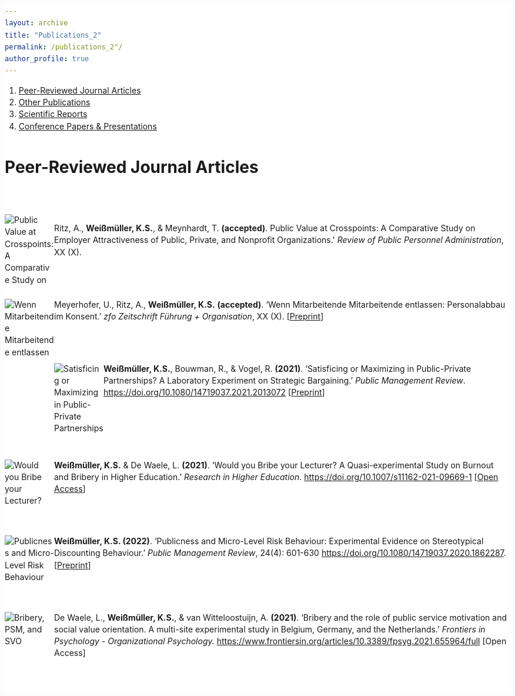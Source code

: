 ```yaml
---
layout: archive
title: "Publications_2"
permalink: /publications_2"/
author_profile: true
---
```




1. [Peer-Reviewed Journal Articles](#papers)
2. [Other Publications](#other)
3. [Scientific Reports](#reports)
4. [Conference Papers & Presentations](#conferences)





<h1>Peer-Reviewed Journal Articles</h1> <a name="papers">
  
<br><br>
<img src="https://ksweissmueller.github.io/files/RoPPA2.png" alt="Public Value at Crosspoints: A Comparative Study on Employer Attractiveness of Public, Private, and Nonprofit Organizations" width="84" height="120" align="left" /> <p>Ritz, A., <b>Weißmüller, K.S.</b>, & Meynhardt, T. <b>(accepted)</b>. Public Value at Crosspoints: A Comparative Study on Employer Attractiveness of Public, Private, and Nonprofit Organizations.' <i>Review of Public Personnel Administration</i>, XX (X).</p>

<br><br>

<a href="https://ksweissmueller.github.io/files/Meyerhofer_et_al_Soziokratie_zfo_Preprint.pdf" title="Meyerhofer, Ursula, Ritz, Adrian, Weißmüller, K.S. (accepted). ‘Wenn Mitarbeitende Mitarbeitende entlassen: Personalabbau im Konsent.’ zfo Zeitschrift Führung + Organisation."></a>
<img src="https://ksweissmueller.github.io/files/zfo.jpg" alt="Wenn Mitarbeitende Mitarbeitende entlassen" width="84" height="120" align="left" /> <p>Meyerhofer, U., Ritz, A., <b>Weißmüller, K.S.</b> <b>(accepted)</b>. ‘Wenn Mitarbeitende Mitarbeitende entlassen: Personalabbau im Konsent.’ <i>zfo Zeitschrift Führung + Organisation</i>, XX (X). [<a href="https://ksweissmueller.github.io/files/Meyerhofer_et_al_Soziokratie_zfo_Preprint.pdf">Preprint</a>]</p>

<br><br>     

<a href="https://doi.org/10.1080/14719037.2021.2013072" title="Weißmüller, K.S., Bouwman, R., & Vogel, R. (accepted). ‘Satisficing or Maximizing in Public-Private Partnerships? A Laboratory Experiment on Strategic Bargaining.’ Public Management Review."><img src="https://ksweissmueller.github.io/files/PMR1.jpg" alt="Satisficing or Maximizing in Public-Private Partnerships?" width="84" height="120" align="left" /></a> <p> <b>Weißmüller, K.S.</b>, Bouwman, R., & Vogel, R. <b>(2021)</b>. ‘Satisficing or Maximizing in Public-Private Partnerships? A Laboratory Experiment on Strategic Bargaining.’ <i>Public Management Review</i>. <a href="https://doi.org/10.1080/14719037.2021.2013072">https://doi.org/10.1080/14719037.2021.2013072</a> [<a href="https://ksweissmueller.github.io/files/Weißmüller_et_al_2021_Bargaining_PMR_preprint.pdf">Preprint</a>]</p><br>

<br><br>    

<a href="https://doi.org/10.1007/s11162-021-09669-1" title="Weißmüller, K.S. & De Waele, L. (2021). ‘Would you Bribe your Lecturer? A Quasi-experimental Study on Burnout and Bribery in Higher Education.’ Research in Higher Education."></a>
<img src="https://ksweissmueller.github.io/files/RiHE1.jpg" alt="Would you Bribe your Lecturer?" width="84" height="120" align="left" /> <p><b>Weißmüller, K.S.</b> & De Waele, L. <b>(2021)</b>. ‘Would you Bribe your Lecturer? A Quasi-experimental Study on Burnout and Bribery in Higher Education.’ <i>Research in Higher Education</i>. https://doi.org/10.1007/s11162-021-09669-1 [<a href="https://doi.org/10.1007/s11162-021-09669-1">Open Access</a>]</p>

<br><br>  

<a href="https://www.tandfonline.com/doi/abs/10.1080/14719037.2020.1862287?journalCode=rpxm20" title="Weißmüller, K.S. (2021). ‘Publicness and Micro-Level Risk Behaviour: Experimental Evidence on Stereotypical Discounting Behaviour.’ Public Management Review."></a>
<img src="https://ksweissmueller.github.io/files/PMR1.jpg" alt="Publicness and Micro-Level Risk Behaviour" width="84" height="120" align="left" /> <p><b>Weißmüller, K.S. (2022)</b>. ‘Publicness and Micro-Level Risk Behaviour: Experimental Evidence on Stereotypical Discounting Behaviour.’ <i>Public Management Review</i>, 24(4): 601-630 <a href="https://doi.org/10.1080/14719037.2020.1862287">https://doi.org/10.1080/14719037.2020.1862287</a>. [<a href="https://ksweissmueller.github.io/files/Weißmüller_2020_Discounting_PMR_preprint.pdf">Preprint</a>]</p> 

<br><br>  

<a href="https://www.frontiersin.org/articles/10.3389/fpsyg.2021.655964/full" title="De Waele, L., Weißmüller, K.S., & van Witteloostuijn, A. (2021). ‘Bribery and the role of public service motivation and social value orientation. A multi-site experimental study in Belgium, Germany, and the Netherlands.’ Frontiers in Psychology - Organizational Psychology."><img src="https://ksweissmueller.github.io/files/frontiers.jpg" alt="Bribery, PSM, and SVO" width="84" height="120" align="left" /></a> <p> De Waele, L., <b>Weißmüller, K.S.</b>, & van Witteloostuijn, A. <b>(2021)</b>. ‘Bribery and the role of public service motivation and social value orientation. A multi-site experimental study in Belgium, Germany, and the Netherlands.’ <i>Frontiers in Psychology - Organizational Psychology.</i> <a href="https://www.frontiersin.org/articles/10.3389/fpsyg.2021.655964/full">https://www.frontiersin.org/articles/10.3389/fpsyg.2021.655964/full</a> [Open Access]</p>

<br><br>

<a href="https://journals.sagepub.com/doi/full/10.1177/0734371X20973441" title="Weißmüller, K.S., De Waele, L., & van Witteloostuijn, A. (2020). ‘Public Service Motivation and Prosocial Rule-Breaking – An international vignettes study in Germany, Belgium, and the Netherlands.’ Review of Public Personnel Administration."></a>